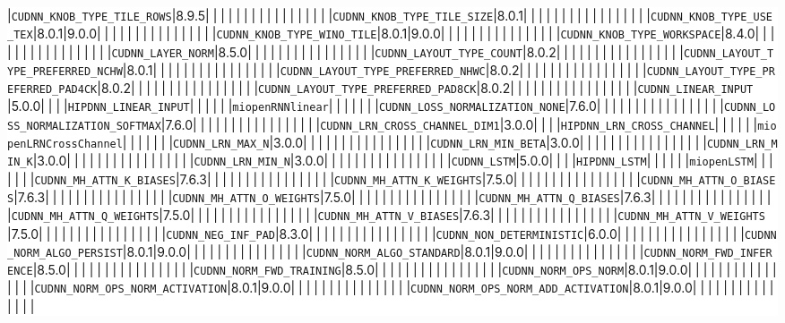 |`CUDNN_KNOB_TYPE_TILE_ROWS`|8.9.5| | | | | | | | | | | | | | | |
|`CUDNN_KNOB_TYPE_TILE_SIZE`|8.0.1| | | | | | | | | | | | | | | |
|`CUDNN_KNOB_TYPE_USE_TEX`|8.0.1|9.0.0| | | | | | | | | | | | | | |
|`CUDNN_KNOB_TYPE_WINO_TILE`|8.0.1|9.0.0| | | | | | | | | | | | | | |
|`CUDNN_KNOB_TYPE_WORKSPACE`|8.4.0| | | | | | | | | | | | | | | |
|`CUDNN_LAYER_NORM`|8.5.0| | | | | | | | | | | | | | | |
|`CUDNN_LAYOUT_TYPE_COUNT`|8.0.2| | | | | | | | | | | | | | | |
|`CUDNN_LAYOUT_TYPE_PREFERRED_NCHW`|8.0.1| | | | | | | | | | | | | | | |
|`CUDNN_LAYOUT_TYPE_PREFERRED_NHWC`|8.0.2| | | | | | | | | | | | | | | |
|`CUDNN_LAYOUT_TYPE_PREFERRED_PAD4CK`|8.0.2| | | | | | | | | | | | | | | |
|`CUDNN_LAYOUT_TYPE_PREFERRED_PAD8CK`|8.0.2| | | | | | | | | | | | | | | |
|`CUDNN_LINEAR_INPUT`|5.0.0| | | |`HIPDNN_LINEAR_INPUT`| | | | | |`miopenRNNlinear`| | | | | |
|`CUDNN_LOSS_NORMALIZATION_NONE`|7.6.0| | | | | | | | | | | | | | | |
|`CUDNN_LOSS_NORMALIZATION_SOFTMAX`|7.6.0| | | | | | | | | | | | | | | |
|`CUDNN_LRN_CROSS_CHANNEL_DIM1`|3.0.0| | | |`HIPDNN_LRN_CROSS_CHANNEL`| | | | | |`miopenLRNCrossChannel`| | | | | |
|`CUDNN_LRN_MAX_N`|3.0.0| | | | | | | | | | | | | | | |
|`CUDNN_LRN_MIN_BETA`|3.0.0| | | | | | | | | | | | | | | |
|`CUDNN_LRN_MIN_K`|3.0.0| | | | | | | | | | | | | | | |
|`CUDNN_LRN_MIN_N`|3.0.0| | | | | | | | | | | | | | | |
|`CUDNN_LSTM`|5.0.0| | | |`HIPDNN_LSTM`| | | | | |`miopenLSTM`| | | | | |
|`CUDNN_MH_ATTN_K_BIASES`|7.6.3| | | | | | | | | | | | | | | |
|`CUDNN_MH_ATTN_K_WEIGHTS`|7.5.0| | | | | | | | | | | | | | | |
|`CUDNN_MH_ATTN_O_BIASES`|7.6.3| | | | | | | | | | | | | | | |
|`CUDNN_MH_ATTN_O_WEIGHTS`|7.5.0| | | | | | | | | | | | | | | |
|`CUDNN_MH_ATTN_Q_BIASES`|7.6.3| | | | | | | | | | | | | | | |
|`CUDNN_MH_ATTN_Q_WEIGHTS`|7.5.0| | | | | | | | | | | | | | | |
|`CUDNN_MH_ATTN_V_BIASES`|7.6.3| | | | | | | | | | | | | | | |
|`CUDNN_MH_ATTN_V_WEIGHTS`|7.5.0| | | | | | | | | | | | | | | |
|`CUDNN_NEG_INF_PAD`|8.3.0| | | | | | | | | | | | | | | |
|`CUDNN_NON_DETERMINISTIC`|6.0.0| | | | | | | | | | | | | | | |
|`CUDNN_NORM_ALGO_PERSIST`|8.0.1|9.0.0| | | | | | | | | | | | | | |
|`CUDNN_NORM_ALGO_STANDARD`|8.0.1|9.0.0| | | | | | | | | | | | | | |
|`CUDNN_NORM_FWD_INFERENCE`|8.5.0| | | | | | | | | | | | | | | |
|`CUDNN_NORM_FWD_TRAINING`|8.5.0| | | | | | | | | | | | | | | |
|`CUDNN_NORM_OPS_NORM`|8.0.1|9.0.0| | | | | | | | | | | | | | |
|`CUDNN_NORM_OPS_NORM_ACTIVATION`|8.0.1|9.0.0| | | | | | | | | | | | | | |
|`CUDNN_NORM_OPS_NORM_ADD_ACTIVATION`|8.0.1|9.0.0| | | | | | | | | | | | | | |